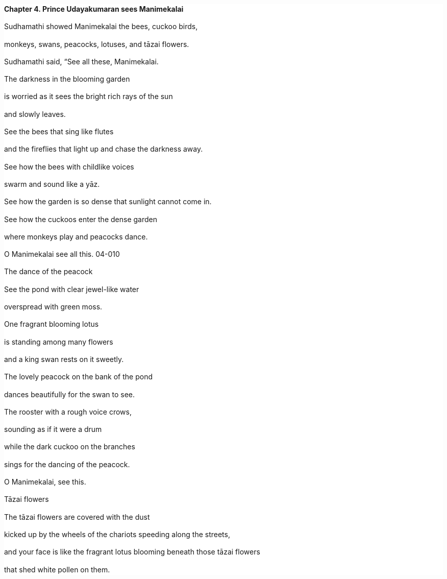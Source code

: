 **Chapter 4. Prince Udayakumaran sees Manimekalai**  

Sudhamathi showed Manimekalai the bees, cuckoo birds,  

monkeys, swans, peacocks, lotuses, and tāzai flowers.  

Sudhamathi said, “See all these, Manimekalai.  

The darkness in the blooming garden  

is worried as it sees the bright rich rays of the sun  

and slowly leaves.  

See the bees that sing like flutes  

and the fireflies that light up and chase the darkness away.  

See how the bees with childlike voices  

swarm and sound like a yāz.  

See how the garden is so dense that sunlight cannot come in.  

See how the cuckoos enter the dense garden  

where monkeys play and peacocks dance.  

O Manimekalai see all this. 04-010  

The dance of the peacock  

See the pond with clear jewel-like water  

overspread with green moss.  

One fragrant blooming lotus  

is standing among many flowers  

and a king swan rests on it sweetly.  

The lovely peacock on the bank of the pond  

dances beautifully for the swan to see.  

The rooster with a rough voice crows,  

sounding as if it were a drum  

while the dark cuckoo on the branches  

sings for the dancing of the peacock.  

O Manimekalai, see this.  

Tāzai flowers  

The tāzai flowers are covered with the dust  

kicked up by the wheels of the chariots speeding along the streets,  

and your face is like the fragrant lotus blooming beneath those tāzai flowers  

that shed white pollen on them.  
